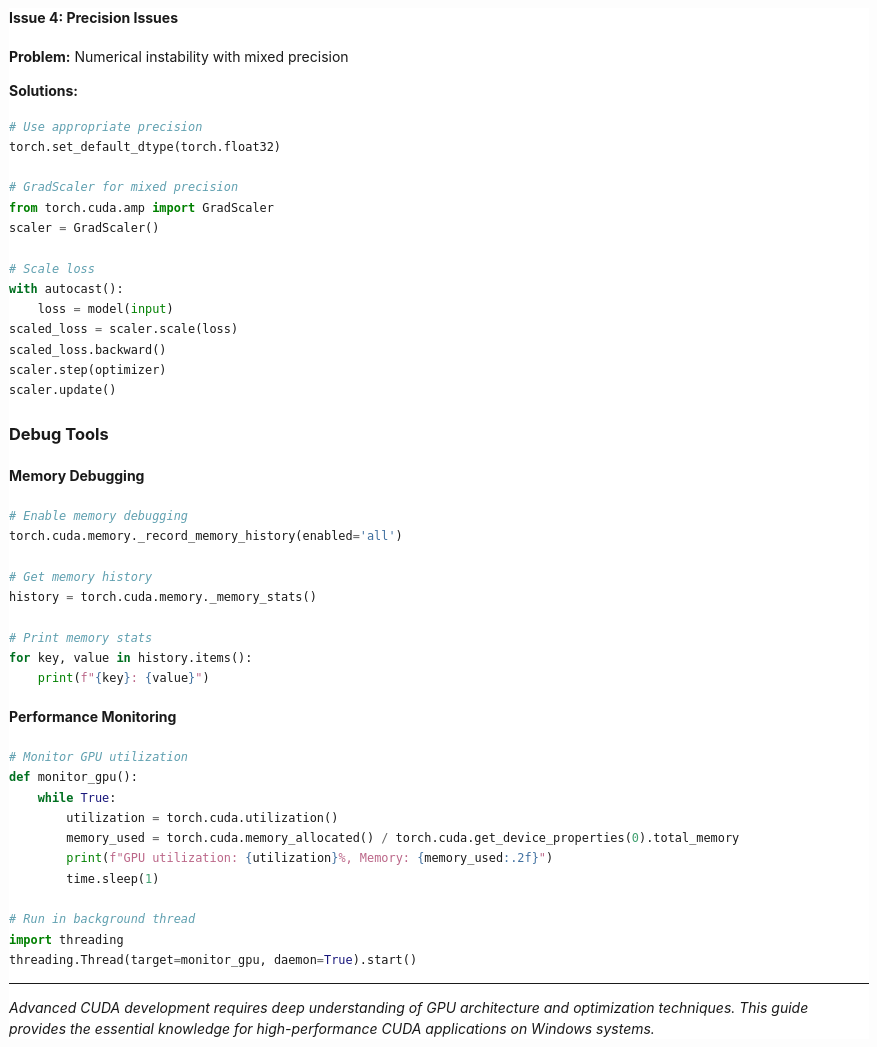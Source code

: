 #### Issue 4: Precision Issues
**Problem:** Numerical instability with mixed precision

**Solutions:**
```python
# Use appropriate precision
torch.set_default_dtype(torch.float32)

# GradScaler for mixed precision
from torch.cuda.amp import GradScaler
scaler = GradScaler()

# Scale loss
with autocast():
    loss = model(input)
scaled_loss = scaler.scale(loss)
scaled_loss.backward()
scaler.step(optimizer)
scaler.update()
```

### Debug Tools

#### Memory Debugging
```python
# Enable memory debugging
torch.cuda.memory._record_memory_history(enabled='all')

# Get memory history
history = torch.cuda.memory._memory_stats()

# Print memory stats
for key, value in history.items():
    print(f"{key}: {value}")
```

#### Performance Monitoring
```python
# Monitor GPU utilization
def monitor_gpu():
    while True:
        utilization = torch.cuda.utilization()
        memory_used = torch.cuda.memory_allocated() / torch.cuda.get_device_properties(0).total_memory
        print(f"GPU utilization: {utilization}%, Memory: {memory_used:.2f}")
        time.sleep(1)

# Run in background thread
import threading
threading.Thread(target=monitor_gpu, daemon=True).start()
```

---

*Advanced CUDA development requires deep understanding of GPU architecture and optimization techniques. This guide provides the essential knowledge for high-performance CUDA applications on Windows systems.*